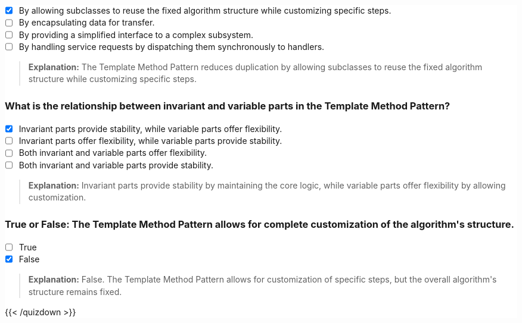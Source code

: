 - [x] By allowing subclasses to reuse the fixed algorithm structure while customizing specific steps.
- [ ] By encapsulating data for transfer.
- [ ] By providing a simplified interface to a complex subsystem.
- [ ] By handling service requests by dispatching them synchronously to handlers.

> **Explanation:** The Template Method Pattern reduces duplication by allowing subclasses to reuse the fixed algorithm structure while customizing specific steps.

### What is the relationship between invariant and variable parts in the Template Method Pattern?

- [x] Invariant parts provide stability, while variable parts offer flexibility.
- [ ] Invariant parts offer flexibility, while variable parts provide stability.
- [ ] Both invariant and variable parts offer flexibility.
- [ ] Both invariant and variable parts provide stability.

> **Explanation:** Invariant parts provide stability by maintaining the core logic, while variable parts offer flexibility by allowing customization.

### True or False: The Template Method Pattern allows for complete customization of the algorithm's structure.

- [ ] True
- [x] False

> **Explanation:** False. The Template Method Pattern allows for customization of specific steps, but the overall algorithm's structure remains fixed.

{{< /quizdown >}}
